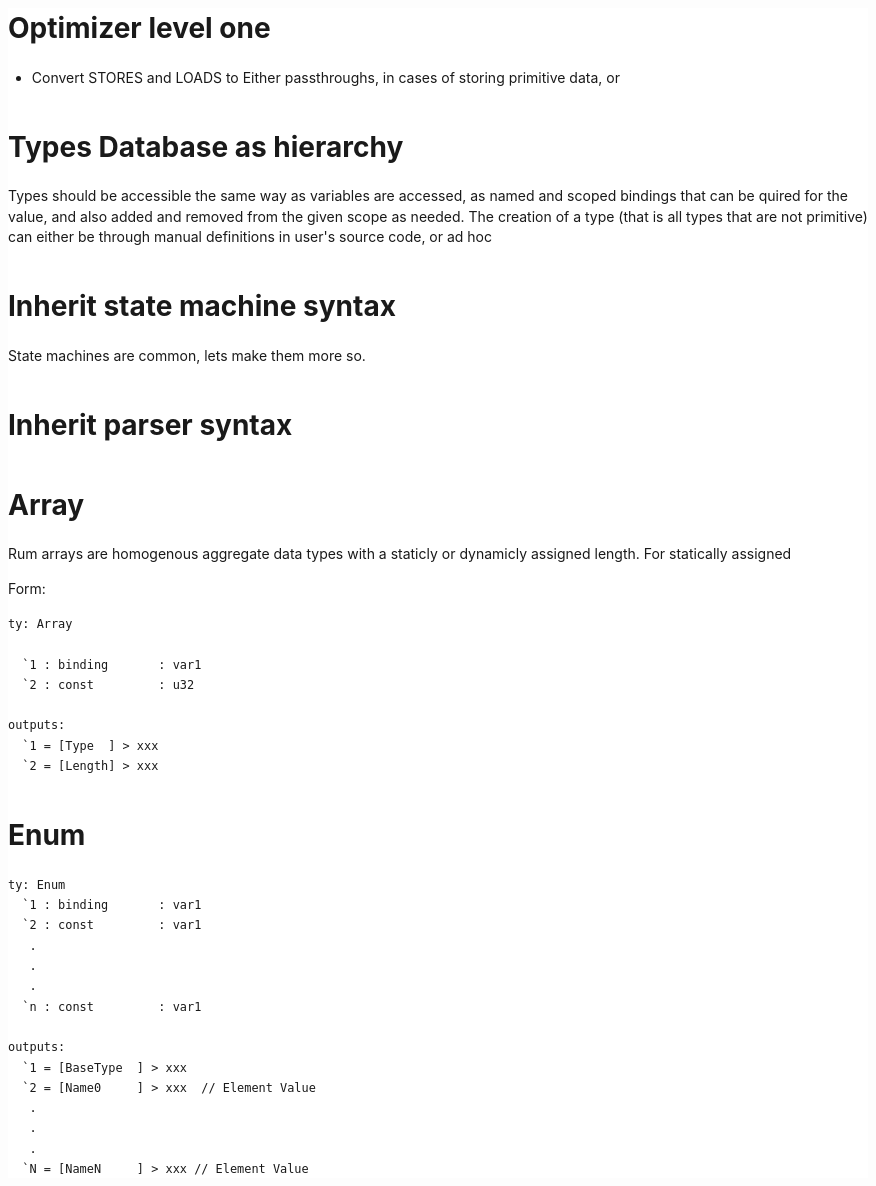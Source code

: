# Optimizer level one
  - Convert STORES and LOADS to Either passthroughs, 
    in cases of storing primitive data, or 




# Types Database as hierarchy

Types should be accessible the same way as variables are accessed, as named and scoped bindings that can be quired for the value, and 
also added and removed from the given scope as needed. The creation of a type (that is all types that are not primitive) can either be
through manual definitions in user's source code, or ad hoc

# Inherit state machine syntax
State machines are common, lets make them more so.

# Inherit parser syntax


# Array

Rum arrays are homogenous aggregate data types with a staticly or dynamicly assigned length. For statically assigned 

Form: 

```
ty: Array

  `1 : binding       : var1
  `2 : const         : u32   

outputs: 
  `1 = [Type  ] > xxx 
  `2 = [Length] > xxx 

```


# Enum

```
ty: Enum
  `1 : binding       : var1
  `2 : const         : var1
   .
   .
   .
  `n : const         : var1   

outputs: 
  `1 = [BaseType  ] > xxx 
  `2 = [Name0     ] > xxx  // Element Value
   .
   .
   .
  `N = [NameN     ] > xxx // Element Value
```
